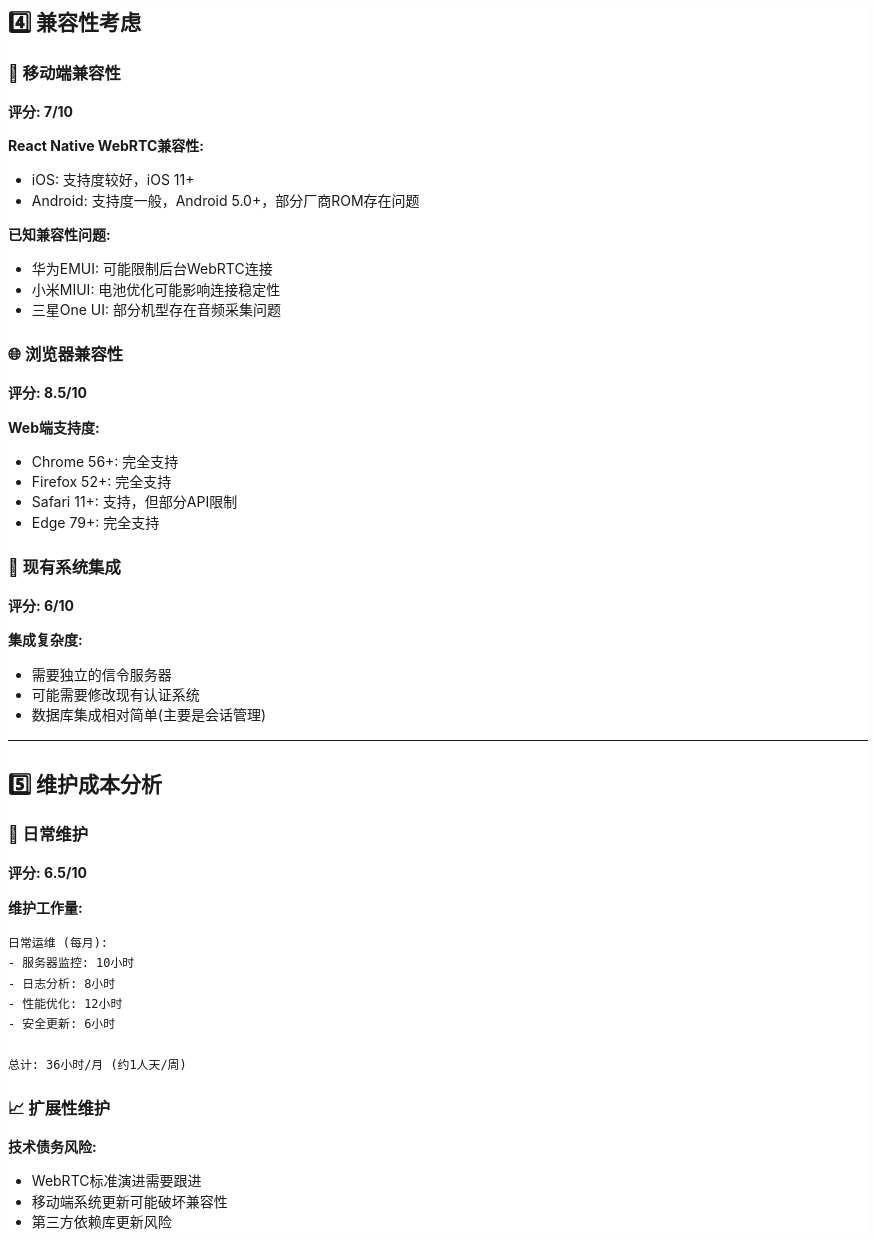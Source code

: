 ## 4️⃣ 兼容性考虑

### 📱 移动端兼容性
**评分: 7/10**

**React Native WebRTC兼容性:**
- iOS: 支持度较好，iOS 11+
- Android: 支持度一般，Android 5.0+，部分厂商ROM存在问题

**已知兼容性问题:**
- 华为EMUI: 可能限制后台WebRTC连接
- 小米MIUI: 电池优化可能影响连接稳定性
- 三星One UI: 部分机型存在音频采集问题

### 🌐 浏览器兼容性
**评分: 8.5/10**

**Web端支持度:**
- Chrome 56+: 完全支持
- Firefox 52+: 完全支持  
- Safari 11+: 支持，但部分API限制
- Edge 79+: 完全支持

### 🔗 现有系统集成
**评分: 6/10**

**集成复杂度:**
- 需要独立的信令服务器
- 可能需要修改现有认证系统
- 数据库集成相对简单(主要是会话管理)

---

## 5️⃣ 维护成本分析

### 🔧 日常维护
**评分: 6.5/10**

**维护工作量:**
```
日常运维 (每月):
- 服务器监控: 10小时
- 日志分析: 8小时
- 性能优化: 12小时
- 安全更新: 6小时

总计: 36小时/月 (约1人天/周)
```

### 📈 扩展性维护
**技术债务风险:**
- WebRTC标准演进需要跟进
- 移动端系统更新可能破坏兼容性
- 第三方依赖库更新风险
